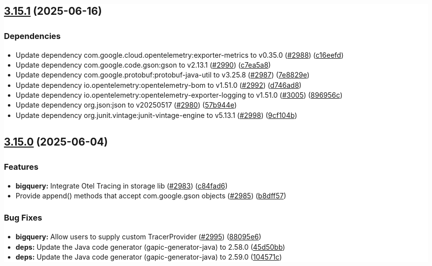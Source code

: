 ## [3.15.1](https://github.com/googleapis/java-bigquerystorage/compare/v3.15.0...v3.15.1) (2025-06-16)


### Dependencies

* Update dependency com.google.cloud.opentelemetry:exporter-metrics to v0.35.0 ([#2988](https://github.com/googleapis/java-bigquerystorage/issues/2988)) ([c16eefd](https://github.com/googleapis/java-bigquerystorage/commit/c16eefd3d4225b3f7eaff32134658a87be2f63a2))
* Update dependency com.google.code.gson:gson to v2.13.1 ([#2990](https://github.com/googleapis/java-bigquerystorage/issues/2990)) ([c7ea5a8](https://github.com/googleapis/java-bigquerystorage/commit/c7ea5a898f4803850d2a7d23c5e20949b2f98967))
* Update dependency com.google.protobuf:protobuf-java-util to v3.25.8 ([#2987](https://github.com/googleapis/java-bigquerystorage/issues/2987)) ([7e8829e](https://github.com/googleapis/java-bigquerystorage/commit/7e8829e277e6cfa49d5f01f956afb42ba4c74350))
* Update dependency io.opentelemetry:opentelemetry-bom to v1.51.0 ([#2992](https://github.com/googleapis/java-bigquerystorage/issues/2992)) ([d746ad8](https://github.com/googleapis/java-bigquerystorage/commit/d746ad89e8273d71003b9ba7add73e2ae3d87ced))
* Update dependency io.opentelemetry:opentelemetry-exporter-logging to v1.51.0 ([#3005](https://github.com/googleapis/java-bigquerystorage/issues/3005)) ([896956c](https://github.com/googleapis/java-bigquerystorage/commit/896956c7a18099eb0ea2fb4f3f22c688e31bf84c))
* Update dependency org.json:json to v20250517 ([#2980](https://github.com/googleapis/java-bigquerystorage/issues/2980)) ([57b944e](https://github.com/googleapis/java-bigquerystorage/commit/57b944e165ae80eb75a7634190a62e4030ab93d8))
* Update dependency org.junit.vintage:junit-vintage-engine to v5.13.1 ([#2998](https://github.com/googleapis/java-bigquerystorage/issues/2998)) ([9cf104b](https://github.com/googleapis/java-bigquerystorage/commit/9cf104b53b6752488d82170e57fbb46a720a25cc))

## [3.15.0](https://github.com/googleapis/java-bigquerystorage/compare/v3.14.1...v3.15.0) (2025-06-04)


### Features

* **bigquery:** Integrate Otel Tracing in storage lib ([#2983](https://github.com/googleapis/java-bigquerystorage/issues/2983)) ([c84fad6](https://github.com/googleapis/java-bigquerystorage/commit/c84fad667f6b0dea7135b87ceb15e60cad8dff3d))
* Provide append() methods that accept com.google.gson objects ([#2985](https://github.com/googleapis/java-bigquerystorage/issues/2985)) ([b8dff57](https://github.com/googleapis/java-bigquerystorage/commit/b8dff570a27b77bdfa0cceccd207e0fbf1d16d65))


### Bug Fixes

* **bigquery:** Allow users to supply custom TracerProvider ([#2995](https://github.com/googleapis/java-bigquerystorage/issues/2995)) ([88095e6](https://github.com/googleapis/java-bigquerystorage/commit/88095e60df7ef8686b35c679501fbd3939f994d9))
* **deps:** Update the Java code generator (gapic-generator-java) to 2.58.0 ([45d50bb](https://github.com/googleapis/java-bigquerystorage/commit/45d50bb0f7a6fc2ac226860c5b1f5ac2d27bb3b4))
* **deps:** Update the Java code generator (gapic-generator-java) to 2.59.0 ([104571c](https://github.com/googleapis/java-bigquerystorage/commit/104571c453de7153dc05522fbb69b3be1b612e1e))
